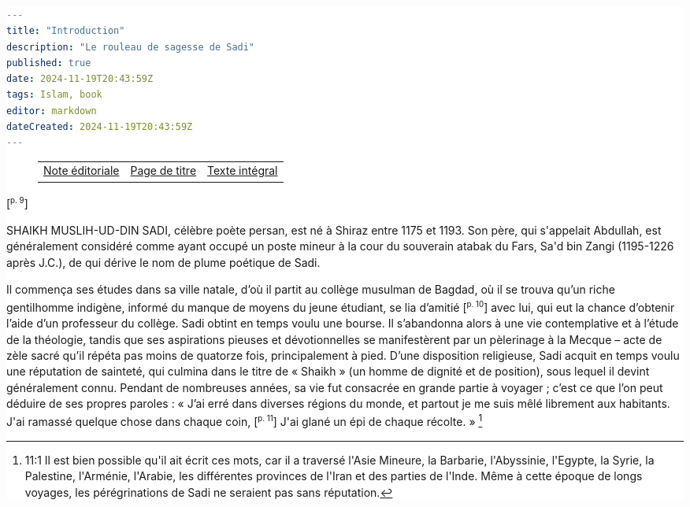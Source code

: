 ```yaml
---
title: "Introduction"
description: "Le rouleau de sagesse de Sadi"
published: true
date: 2024-11-19T20:43:59Z
tags: Islam, book
editor: markdown
dateCreated: 2024-11-19T20:43:59Z
---
```


<figure class="table chapter-navigator">
  <table>
    <tbody>
      <tr>
        <td>
        <a href="/fr/book/Islam/Sadis_Scroll_of_Wisdom/Editorial">
          <span class="mdi mdi-arrow-left-drop-circle"></span><span class="pl-2">Note éditoriale</span>
        </a>
        </td>
        <td>
        <a href="/fr/book/Islam/Sadis_Scroll_of_Wisdom">
          <span class="mdi mdi-book-open-variant"></span><span class="pl-2">Page de titre</span>
        </a>
        </td>
        <td>
        <a href="/fr/book/Islam/Sadis_Scroll_of_Wisdom/Text">
          <span class="pr-2">Texte intégral</span><span class="mdi mdi-arrow-right-drop-circle"></span>
        </a>
        </td>
      </tr>
    </tbody>
  </table>
</figure>


<span id="p9">[<sup><small>p. 9</small></sup>]</span>

SHAIKH MUSLIH-UD-DIN SADI, célèbre poète persan, est né à Shiraz entre 1175 et 1193. Son père, qui s'appelait Abdullah, est généralement considéré comme ayant occupé un poste mineur à la cour du souverain atabak du Fars, Sa'd bin Zangi (1195-1226 après J.C.), de qui dérive le nom de plume poétique de Sadi.

Il commença ses études dans sa ville natale, d’où il partit au collège musulman de Bagdad, où il se trouva qu’un riche gentilhomme indigène, informé du manque de moyens du jeune étudiant, se lia d’amitié <span id="p10">[<sup><small>p. 10</small></sup>]</span> avec lui, qui eut la chance d’obtenir l’aide d’un professeur du collège. Sadi obtint en temps voulu une bourse. Il s’abandonna alors à une vie contemplative et à l’étude de la théologie, tandis que ses aspirations pieuses et dévotionnelles se manifestèrent par un pèlerinage à la Mecque – acte de zèle sacré qu’il répéta pas moins de quatorze fois, principalement à pied. D’une disposition religieuse, Sadi acquit en temps voulu une réputation de sainteté, qui culmina dans le titre de « Shaikh » (un homme de dignité et de position), sous lequel il devint généralement connu. Pendant de nombreuses années, sa vie fut consacrée en grande partie à voyager ; c’est ce que l’on peut déduire de ses propres paroles : « J’ai erré dans diverses régions du monde, et partout je me suis mêlé librement aux habitants. J'ai ramassé quelque chose dans chaque coin, <span id="p11">[<sup><small>p. 11</small></sup>]</span> J'ai glané un épi de chaque récolte. »  [^0]


[^0]: 11:1 Il est bien possible qu'il ait écrit ces mots, car il a traversé l'Asie Mineure, la Barbarie, l'Abyssinie, l'Egypte, la Syrie, la Palestine, l'Arménie, l'Arabie, les différentes provinces de l'Iran et des parties de l'Inde. Même à cette époque de longs voyages, les pérégrinations de Sadi ne seraient pas sans réputation.
[^1]: 11:2 Ce sont les Croisés.
[^2]: 12:1 Dans la monnaie d'aujourd'hui, 100 dinars valent environ un penny de monnaie anglaise ; mais à l'époque de Sadi, un dinar équivalait à environ 7 ou 8 shillings.
[^3]: 21:1 Le gendre du Prophète, et le premier calife selon les doctrines des Perses.
[^4]: 25:1 On peut cependant expliquer que les premiers manuscrits ne contiennent pas cet ouvrage, qui fut attribué pour la première fois à Sadi vers 1438 après J.-C.